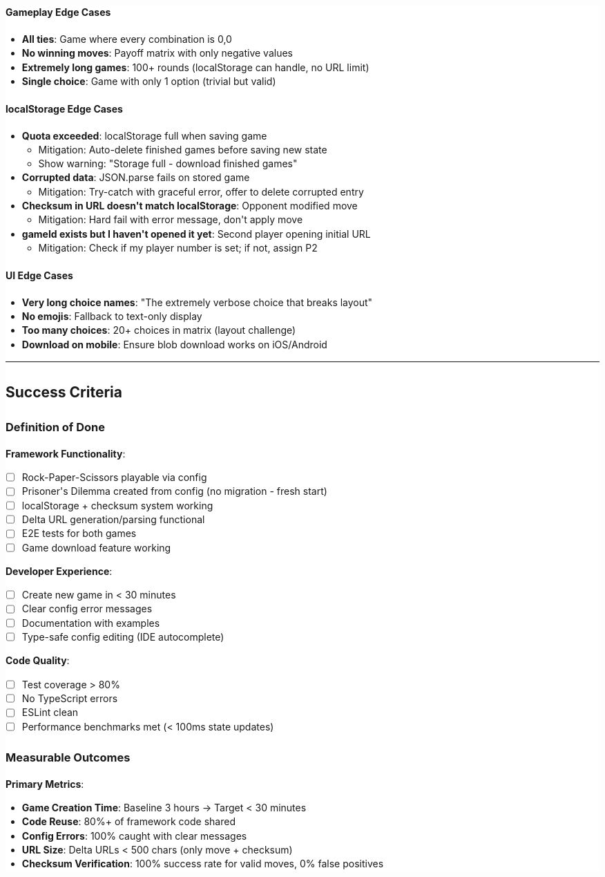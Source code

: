 #### Gameplay Edge Cases
- **All ties**: Game where every combination is 0,0
- **No winning moves**: Payoff matrix with only negative values
- **Extremely long games**: 100+ rounds (localStorage can handle, no URL limit)
- **Single choice**: Game with only 1 option (trivial but valid)

#### localStorage Edge Cases
- **Quota exceeded**: localStorage full when saving game
  - Mitigation: Auto-delete finished games before saving new state
  - Show warning: "Storage full - download finished games"
- **Corrupted data**: JSON.parse fails on stored game
  - Mitigation: Try-catch with graceful error, offer to delete corrupted entry
- **Checksum in URL doesn't match localStorage**: Opponent modified move
  - Mitigation: Hard fail with error message, don't apply move
- **gameId exists but I haven't opened it yet**: Second player opening initial URL
  - Mitigation: Check if my player number is set; if not, assign P2

#### UI Edge Cases
- **Very long choice names**: "The extremely verbose choice that breaks layout"
- **No emojis**: Fallback to text-only display
- **Too many choices**: 20+ choices in matrix (layout challenge)
- **Download on mobile**: Ensure blob download works on iOS/Android

---

## Success Criteria

### Definition of Done

**Framework Functionality**:
- [ ] Rock-Paper-Scissors playable via config
- [ ] Prisoner's Dilemma created from config (no migration - fresh start)
- [ ] localStorage + checksum system working
- [ ] Delta URL generation/parsing functional
- [ ] E2E tests for both games
- [ ] Game download feature working

**Developer Experience**:
- [ ] Create new game in < 30 minutes
- [ ] Clear config error messages
- [ ] Documentation with examples
- [ ] Type-safe config editing (IDE autocomplete)

**Code Quality**:
- [ ] Test coverage > 80%
- [ ] No TypeScript errors
- [ ] ESLint clean
- [ ] Performance benchmarks met (< 100ms state updates)

### Measurable Outcomes

**Primary Metrics**:
- **Game Creation Time**: Baseline 3 hours → Target < 30 minutes
- **Code Reuse**: 80%+ of framework code shared
- **Config Errors**: 100% caught with clear messages
- **URL Size**: Delta URLs < 500 chars (only move + checksum)
- **Checksum Verification**: 100% success rate for valid moves, 0% false positives
